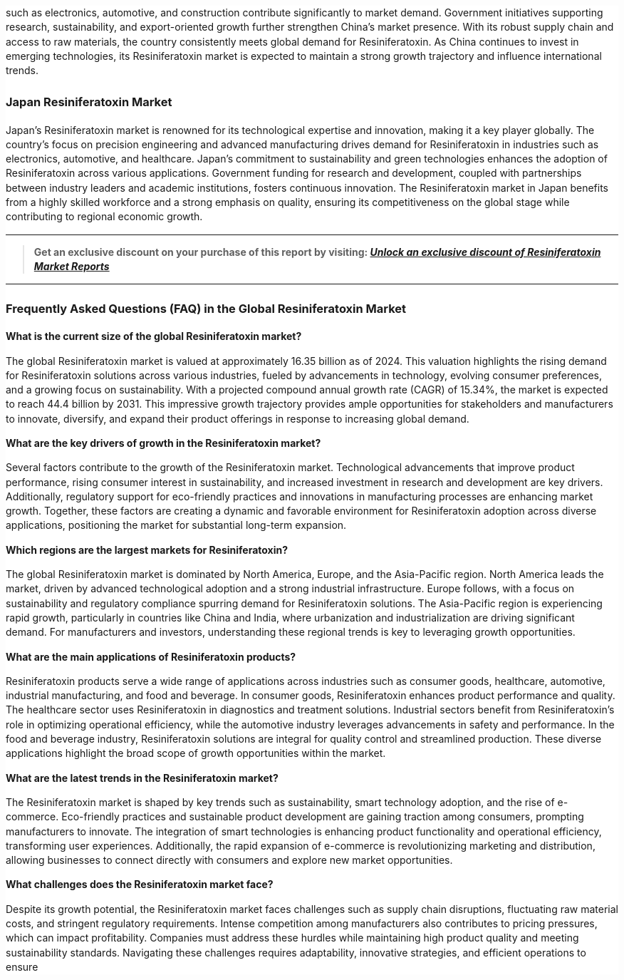 such as electronics, automotive, and construction contribute significantly to market demand. Government initiatives supporting research, sustainability, and export-oriented growth further strengthen China&rsquo;s market presence. With its robust supply chain and access to raw materials, the country consistently meets global demand for Resiniferatoxin. As China continues to invest in emerging technologies, its Resiniferatoxin market is expected to maintain a strong growth trajectory and influence international trends.</p><h3>Japan Resiniferatoxin Market</h3><p>Japan&rsquo;s Resiniferatoxin market is renowned for its technological expertise and innovation, making it a key player globally. The country&rsquo;s focus on precision engineering and advanced manufacturing drives demand for Resiniferatoxin in industries such as electronics, automotive, and healthcare. Japan&rsquo;s commitment to sustainability and green technologies enhances the adoption of Resiniferatoxin across various applications. Government funding for research and development, coupled with partnerships between industry leaders and academic institutions, fosters continuous innovation. The Resiniferatoxin market in Japan benefits from a highly skilled workforce and a strong emphasis on quality, ensuring its competitiveness on the global stage while contributing to regional economic growth.</p><hr /><blockquote><p><strong>Get an exclusive discount on your purchase of this report by visiting: <em><a href="://marketresearchpulse.com/ask-for-discount/15033?utm_source=Github&amp;utm_medium=027">Unlock an exclusive discount of Resiniferatoxin Market Reports</a></em>&nbsp;</strong></p></blockquote><hr /><h3>Frequently Asked Questions (FAQ) in the Global Resiniferatoxin Market</h3><p><strong>What is the current size of the global Resiniferatoxin market?</strong></p><p>The global Resiniferatoxin market is valued at approximately 16.35 billion as of 2024. This valuation highlights the rising demand for Resiniferatoxin solutions across various industries, fueled by advancements in technology, evolving consumer preferences, and a growing focus on sustainability. With a projected compound annual growth rate (CAGR) of 15.34%, the market is expected to reach 44.4 billion by 2031. This impressive growth trajectory provides ample opportunities for stakeholders and manufacturers to innovate, diversify, and expand their product offerings in response to increasing global demand.</p><p><strong>What are the key drivers of growth in the Resiniferatoxin market?</strong></p><p>Several factors contribute to the growth of the Resiniferatoxin market. Technological advancements that improve product performance, rising consumer interest in sustainability, and increased investment in research and development are key drivers. Additionally, regulatory support for eco-friendly practices and innovations in manufacturing processes are enhancing market growth. Together, these factors are creating a dynamic and favorable environment for Resiniferatoxin adoption across diverse applications, positioning the market for substantial long-term expansion.</p><p><strong>Which regions are the largest markets for Resiniferatoxin?</strong></p><p>The global Resiniferatoxin market is dominated by North America, Europe, and the Asia-Pacific region. North America leads the market, driven by advanced technological adoption and a strong industrial infrastructure. Europe follows, with a focus on sustainability and regulatory compliance spurring demand for Resiniferatoxin solutions. The Asia-Pacific region is experiencing rapid growth, particularly in countries like China and India, where urbanization and industrialization are driving significant demand. For manufacturers and investors, understanding these regional trends is key to leveraging growth opportunities.</p><p><strong>What are the main applications of Resiniferatoxin products?</strong></p><p>Resiniferatoxin products serve a wide range of applications across industries such as consumer goods, healthcare, automotive, industrial manufacturing, and food and beverage. In consumer goods, Resiniferatoxin enhances product performance and quality. The healthcare sector uses Resiniferatoxin in diagnostics and treatment solutions. Industrial sectors benefit from Resiniferatoxin&rsquo;s role in optimizing operational efficiency, while the automotive industry leverages advancements in safety and performance. In the food and beverage industry, Resiniferatoxin solutions are integral for quality control and streamlined production. These diverse applications highlight the broad scope of growth opportunities within the market.</p><p><strong>What are the latest trends in the Resiniferatoxin market?</strong></p><p>The Resiniferatoxin market is shaped by key trends such as sustainability, smart technology adoption, and the rise of e-commerce. Eco-friendly practices and sustainable product development are gaining traction among consumers, prompting manufacturers to innovate. The integration of smart technologies is enhancing product functionality and operational efficiency, transforming user experiences. Additionally, the rapid expansion of e-commerce is revolutionizing marketing and distribution, allowing businesses to connect directly with consumers and explore new market opportunities.</p><p><strong>What challenges does the Resiniferatoxin market face?</strong></p><p>Despite its growth potential, the Resiniferatoxin market faces challenges such as supply chain disruptions, fluctuating raw material costs, and stringent regulatory requirements. Intense competition among manufacturers also contributes to pricing pressures, which can impact profitability. Companies must address these hurdles while maintaining high product quality and meeting sustainability standards. Navigating these challenges requires adaptability, innovative strategies, and efficient operations to ensure